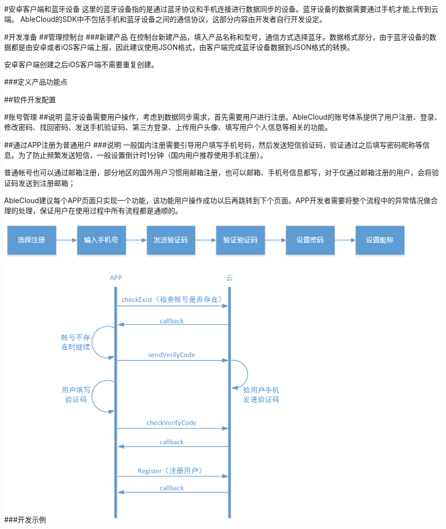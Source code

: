 #安卓客户端和蓝牙设备
这里的蓝牙设备指的是通过蓝牙协议和手机连接进行数据同步的设备。蓝牙设备的数据需要通过手机才能上传到云端。
AbleCloud的SDK中不包括手机和蓝牙设备之间的通信协议，这部分内容由开发者自行开发设定。

#开发准备
##管理控制台
###新建产品
在控制台新建产品，填入产品名称和型号，通信方式选择蓝牙。数据格式部分，由于蓝牙设备的数据都是由安卓或者iOS客户端上报，因此建议使用JSON格式，由客户端完成蓝牙设备数据到JSON格式的转换。

安卓客户端创建之后iOS客户端不需要重复创建。

###定义产品功能点




##软件开发配置




#账号管理
##说明
蓝牙设备需要用户操作，考虑到数据同步需求，首先需要用户进行注册。AbleCloud的账号体系提供了用户注册、登录、修改密码、找回密码、发送手机验证码、第三方登录、上传用户头像、填写用户个人信息等相关的功能。

##通过APP注册为普通用户
###说明
一般国内注册需要引导用户填写手机号码，然后发送短信验证码，验证通过之后填写密码昵称等信息。为了防止频繁发送短信，一般设置倒计时1分钟（国内用户推荐使用手机注册）。

普通帐号也可以通过邮箱注册，部分地区的国外用户习惯用邮箱注册，也可以邮箱、手机号信息都写，对于仅通过邮箱注册的用户，会将验证码发送到注册邮箱；

AbleCloud建议每个APP页面只实现一个功能，该功能用户操作成功以后再跳转到下个页面。APP开发者需要将整个流程中的异常情况做合理的处理，保证用户在使用过程中所有流程都是通顺的。

![account1](./1453790964914.png)


###开发示例
![account_register](./1453791059734.png)
